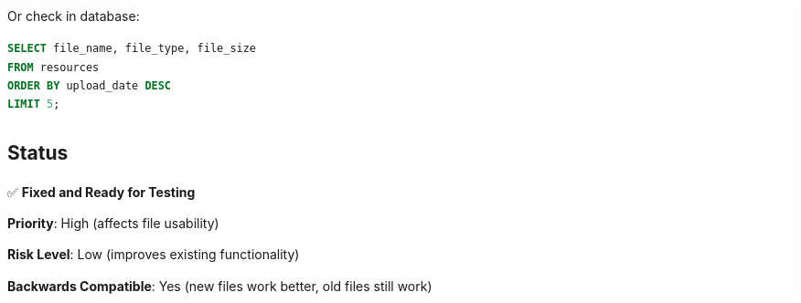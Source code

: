 Or check in database:
```sql
SELECT file_name, file_type, file_size 
FROM resources 
ORDER BY upload_date DESC 
LIMIT 5;
```

## Status

✅ **Fixed and Ready for Testing**

**Priority**: High (affects file usability)

**Risk Level**: Low (improves existing functionality)

**Backwards Compatible**: Yes (new files work better, old files still work)

